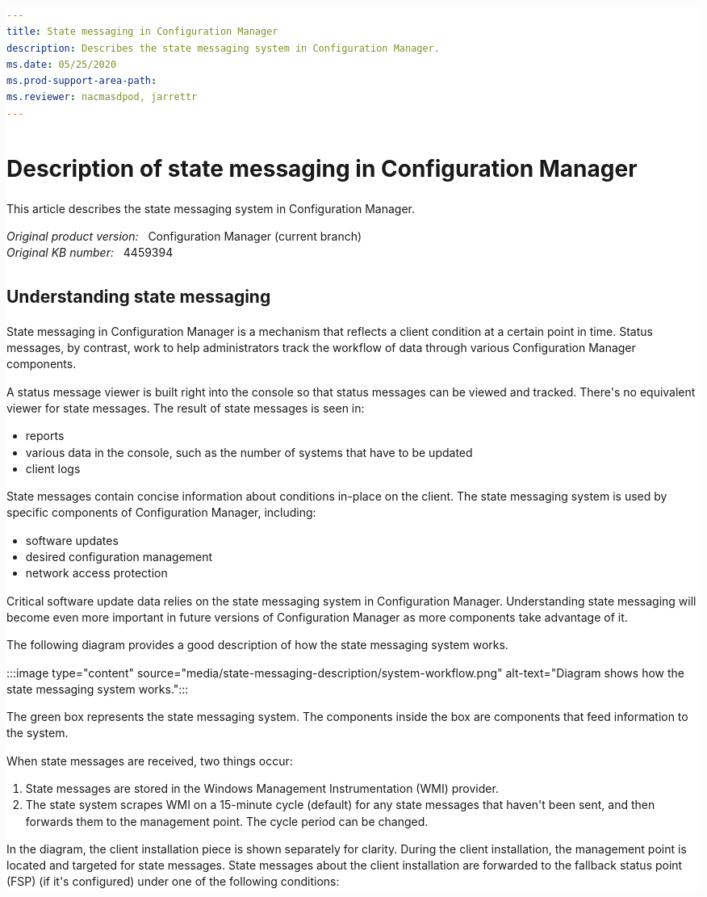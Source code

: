 ```yaml
---
title: State messaging in Configuration Manager
description: Describes the state messaging system in Configuration Manager.
ms.date: 05/25/2020
ms.prod-support-area-path:
ms.reviewer: nacmasdpod, jarrettr
---
```

# Description of state messaging in Configuration Manager

This article describes the state messaging system in Configuration Manager.

_Original product version:_ &nbsp; Configuration Manager (current branch)  
_Original KB number:_ &nbsp; 4459394

## Understanding state messaging

State messaging in Configuration Manager is a mechanism that reflects a client condition at a certain point in time. Status messages, by contrast, work to help administrators track the workflow of data through various Configuration Manager components.

A status message viewer is built right into the console so that status messages can be viewed and tracked. There's no equivalent viewer for state messages. The result of state messages is seen in:

- reports
- various data in the console, such as the number of systems that have to be updated
- client logs

State messages contain concise information about conditions in-place on the client. The state messaging system is used by specific components of Configuration Manager, including:

- software updates
- desired configuration management
- network access protection

Critical software update data relies on the state messaging system in Configuration Manager. Understanding state messaging will become even more important in future versions of Configuration Manager as more components take advantage of it.

The following diagram provides a good description of how the state messaging system works.

:::image type="content" source="media/state-messaging-description/system-workflow.png" alt-text="Diagram shows how the state messaging system works.":::

The green box represents the state messaging system. The components inside the box are components that feed information to the system.

When state messages are received, two things occur:

1. State messages are stored in the Windows Management Instrumentation (WMI) provider.
2. The state system scrapes WMI on a 15-minute cycle (default) for any state messages that haven't been sent, and then forwards them to the management point. The cycle period can be changed.

In the diagram, the client installation piece is shown separately for clarity. During the client installation, the management point is located and targeted for state messages. State messages about the client installation are forwarded to the fallback status point (FSP) (if it's configured) under one of the following conditions:
